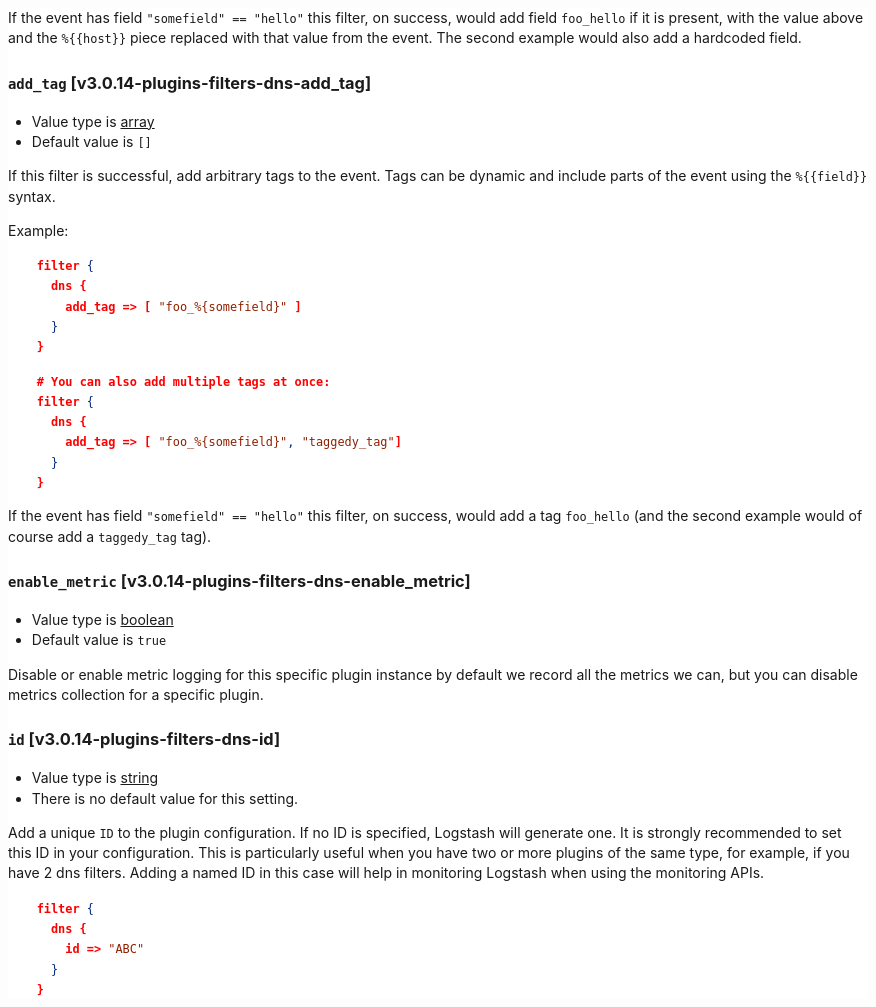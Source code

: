 If the event has field `"somefield" == "hello"` this filter, on success, would add field `foo_hello` if it is present, with the value above and the `%{{host}}` piece replaced with that value from the event. The second example would also add a hardcoded field.


### `add_tag` [v3.0.14-plugins-filters-dns-add_tag]

* Value type is [array](logstash://reference/configuration-file-structure.md#array)
* Default value is `[]`

If this filter is successful, add arbitrary tags to the event. Tags can be dynamic and include parts of the event using the `%{{field}}` syntax.

Example:

```json
    filter {
      dns {
        add_tag => [ "foo_%{somefield}" ]
      }
    }
```

```json
    # You can also add multiple tags at once:
    filter {
      dns {
        add_tag => [ "foo_%{somefield}", "taggedy_tag"]
      }
    }
```

If the event has field `"somefield" == "hello"` this filter, on success, would add a tag `foo_hello` (and the second example would of course add a `taggedy_tag` tag).


### `enable_metric` [v3.0.14-plugins-filters-dns-enable_metric]

* Value type is [boolean](logstash://reference/configuration-file-structure.md#boolean)
* Default value is `true`

Disable or enable metric logging for this specific plugin instance by default we record all the metrics we can, but you can disable metrics collection for a specific plugin.


### `id` [v3.0.14-plugins-filters-dns-id]

* Value type is [string](logstash://reference/configuration-file-structure.md#string)
* There is no default value for this setting.

Add a unique `ID` to the plugin configuration. If no ID is specified, Logstash will generate one. It is strongly recommended to set this ID in your configuration. This is particularly useful when you have two or more plugins of the same type, for example, if you have 2 dns filters. Adding a named ID in this case will help in monitoring Logstash when using the monitoring APIs.

```json
    filter {
      dns {
        id => "ABC"
      }
    }
```
